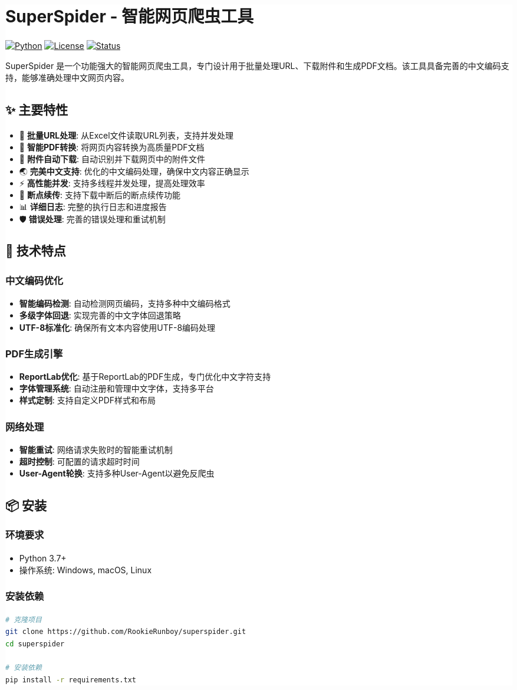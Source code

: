 # SuperSpider - 智能网页爬虫工具

[![Python](https://img.shields.io/badge/Python-3.7+-blue.svg)](https://www.python.org/downloads/)
[![License](https://img.shields.io/badge/License-MIT-green.svg)](LICENSE)
[![Status](https://img.shields.io/badge/Status-Active-brightgreen.svg)]()

SuperSpider 是一个功能强大的智能网页爬虫工具，专门设计用于批量处理URL、下载附件和生成PDF文档。该工具具备完善的中文编码支持，能够准确处理中文网页内容。

## ✨ 主要特性

- 🚀 **批量URL处理**: 从Excel文件读取URL列表，支持并发处理
- 📄 **智能PDF转换**: 将网页内容转换为高质量PDF文档
- 📎 **附件自动下载**: 自动识别并下载网页中的附件文件
- 🌏 **完美中文支持**: 优化的中文编码处理，确保中文内容正确显示
- ⚡ **高性能并发**: 支持多线程并发处理，提高处理效率
- 🔄 **断点续传**: 支持下载中断后的断点续传功能
- 📊 **详细日志**: 完整的执行日志和进度报告
- 🛡️ **错误处理**: 完善的错误处理和重试机制

## 🔧 技术特点

### 中文编码优化
- **智能编码检测**: 自动检测网页编码，支持多种中文编码格式
- **多级字体回退**: 实现完善的中文字体回退策略
- **UTF-8标准化**: 确保所有文本内容使用UTF-8编码处理

### PDF生成引擎
- **ReportLab优化**: 基于ReportLab的PDF生成，专门优化中文字符支持
- **字体管理系统**: 自动注册和管理中文字体，支持多平台
- **样式定制**: 支持自定义PDF样式和布局

### 网络处理
- **智能重试**: 网络请求失败时的智能重试机制
- **超时控制**: 可配置的请求超时时间
- **User-Agent轮换**: 支持多种User-Agent以避免反爬虫

## 📦 安装

### 环境要求
- Python 3.7+
- 操作系统: Windows, macOS, Linux

### 安装依赖

```bash
# 克隆项目
git clone https://github.com/RookieRunboy/superspider.git
cd superspider

# 安装依赖
pip install -r requirements.txt
```
